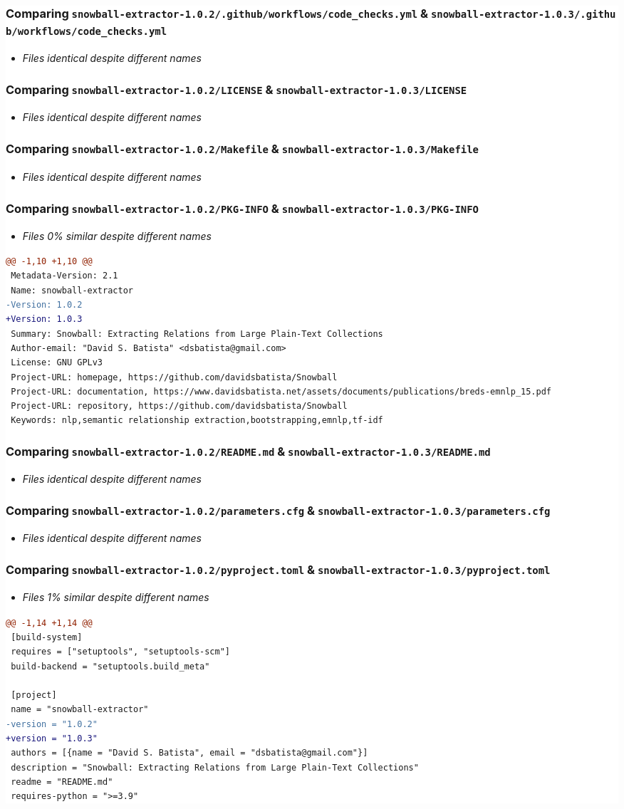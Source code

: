 ### Comparing `snowball-extractor-1.0.2/.github/workflows/code_checks.yml` & `snowball-extractor-1.0.3/.github/workflows/code_checks.yml`

 * *Files identical despite different names*

### Comparing `snowball-extractor-1.0.2/LICENSE` & `snowball-extractor-1.0.3/LICENSE`

 * *Files identical despite different names*

### Comparing `snowball-extractor-1.0.2/Makefile` & `snowball-extractor-1.0.3/Makefile`

 * *Files identical despite different names*

### Comparing `snowball-extractor-1.0.2/PKG-INFO` & `snowball-extractor-1.0.3/PKG-INFO`

 * *Files 0% similar despite different names*

```diff
@@ -1,10 +1,10 @@
 Metadata-Version: 2.1
 Name: snowball-extractor
-Version: 1.0.2
+Version: 1.0.3
 Summary: Snowball: Extracting Relations from Large Plain-Text Collections
 Author-email: "David S. Batista" <dsbatista@gmail.com>
 License: GNU GPLv3
 Project-URL: homepage, https://github.com/davidsbatista/Snowball
 Project-URL: documentation, https://www.davidsbatista.net/assets/documents/publications/breds-emnlp_15.pdf
 Project-URL: repository, https://github.com/davidsbatista/Snowball
 Keywords: nlp,semantic relationship extraction,bootstrapping,emnlp,tf-idf
```

### Comparing `snowball-extractor-1.0.2/README.md` & `snowball-extractor-1.0.3/README.md`

 * *Files identical despite different names*

### Comparing `snowball-extractor-1.0.2/parameters.cfg` & `snowball-extractor-1.0.3/parameters.cfg`

 * *Files identical despite different names*

### Comparing `snowball-extractor-1.0.2/pyproject.toml` & `snowball-extractor-1.0.3/pyproject.toml`

 * *Files 1% similar despite different names*

```diff
@@ -1,14 +1,14 @@
 [build-system]
 requires = ["setuptools", "setuptools-scm"]
 build-backend = "setuptools.build_meta"
 
 [project]
 name = "snowball-extractor"
-version = "1.0.2"
+version = "1.0.3"
 authors = [{name = "David S. Batista", email = "dsbatista@gmail.com"}]
 description = "Snowball: Extracting Relations from Large Plain-Text Collections"
 readme = "README.md"
 requires-python = ">=3.9"
```